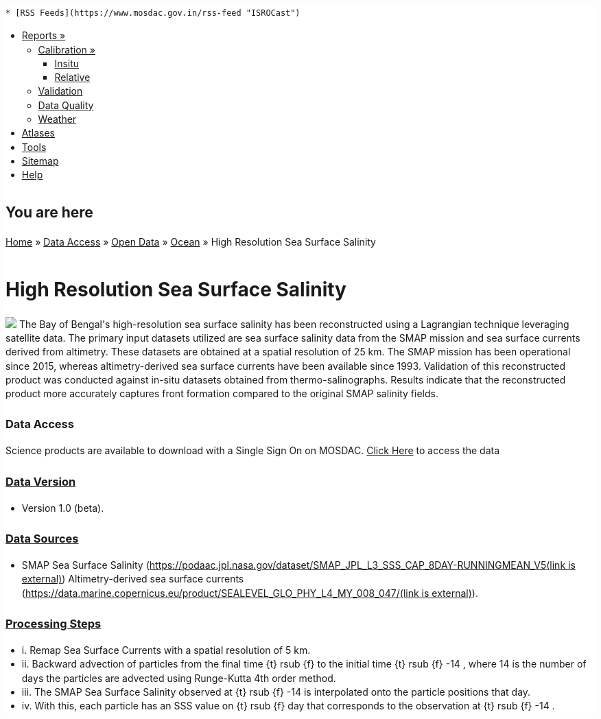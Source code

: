     * [RSS Feeds](https://www.mosdac.gov.in/rss-feed "ISROCast")
  * [Reports »](https://www.mosdac.gov.in/high-resolution-sea-surface-salinity)
    * [Calibration »](https://www.mosdac.gov.in/high-resolution-sea-surface-salinity)
      * [Insitu](https://www.mosdac.gov.in/insitu)
      * [Relative](https://www.mosdac.gov.in/calibration-reports)
    * [Validation](https://www.mosdac.gov.in/validation-reports)
    * [Data Quality](https://www.mosdac.gov.in/data-quality)
    * [Weather](https://www.mosdac.gov.in/weather-reports)
  * [Atlases](https://www.mosdac.gov.in/atlases)
  * [Tools](https://www.mosdac.gov.in/tools)
  * [Sitemap](https://www.mosdac.gov.in/sitemap)
  * [Help](https://www.mosdac.gov.in/help)


## You are here
[Home](https://www.mosdac.gov.in/) » [Data Access](https://www.mosdac.gov.in/high-resolution-sea-surface-salinity) » [Open Data](https://www.mosdac.gov.in/high-resolution-sea-surface-salinity) » [Ocean](https://www.mosdac.gov.in/high-resolution-sea-surface-salinity) » High Resolution Sea Surface Salinity
# High Resolution Sea Surface Salinity
![](https://www.mosdac.gov.in/sites/default/files/styles/medium/public/field/image/SSS.png?itok=L2yN5e37)
The Bay of Bengal's high-resolution sea surface salinity has been reconstructed using a Lagrangian technique leveraging satellite data. The primary input datasets utilized are sea surface salinity data from the SMAP mission and sea surface currents derived from altimetry. These datasets are obtained at a spatial resolution of 25 km. The SMAP mission has been operational since 2015, whereas altimetry-derived sea surface currents have been available since 1993. Validation of this reconstructed product was conducted against in-situ datasets obtained from thermo-salinographs. Results indicate that the reconstructed product more accurately captures front formation compared to the original SMAP salinity fields.
### Data Access
Science products are available to download with a Single Sign On on MOSDAC. [Click Here](https://www.mosdac.gov.in/opendata/HRSSS/) to access the data
### [Data Version](https://www.mosdac.gov.in/high-resolution-sea-surface-salinity)
  * Version 1.0 (beta).


### [Data Sources](https://www.mosdac.gov.in/high-resolution-sea-surface-salinity)
  * SMAP Sea Surface Salinity (<https://podaac.jpl.nasa.gov/dataset/SMAP_JPL_L3_SSS_CAP_8DAY-RUNNINGMEAN_V5>[(link is external)](https://podaac.jpl.nasa.gov/dataset/SMAP_JPL_L3_SSS_CAP_8DAY-RUNNINGMEAN_V5)) Altimetry-derived sea surface currents (<https://data.marine.copernicus.eu/product/SEALEVEL_GLO_PHY_L4_MY_008_047/>[(link is external)](https://data.marine.copernicus.eu/product/SEALEVEL_GLO_PHY_L4_MY_008_047/)).


### [Processing Steps](https://www.mosdac.gov.in/high-resolution-sea-surface-salinity)
  * i. Remap Sea Surface Currents with a spatial resolution of 5 km.
  * ii. Backward advection of particles from the final time {t} rsub {f} to the initial time {t} rsub {f} -14 , where 14 is the number of days the particles are advected using Runge-Kutta 4th order method.
  * iii. The SMAP Sea Surface Salinity observed at {t} rsub {f} -14 is interpolated onto the particle positions that day.
  * iv. With this, each particle has an SSS value on {t} rsub {f} day that corresponds to the observation at {t} rsub {f} -14 .
